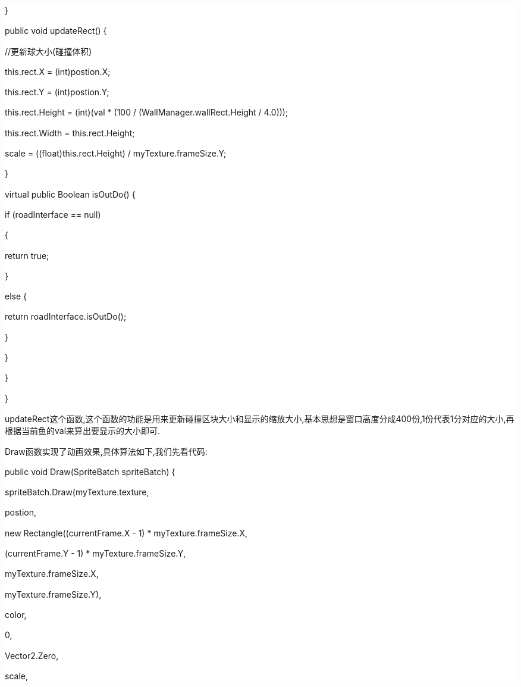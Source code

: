 }

public void updateRect() {

//更新球大小(碰撞体积)

this.rect.X = (int)postion.X;

this.rect.Y = (int)postion.Y;

this.rect.Height = (int)(val \* (100 / (WallManager.wallRect.Height / 4.0)));

this.rect.Width = this.rect.Height;

scale = ((float)this.rect.Height) / myTexture.frameSize.Y;

}

virtual public Boolean isOutDo() {

if (roadInterface == null)

{

return true;

}

else {

return roadInterface.isOutDo();

}

}

}

}

updateRect这个函数,这个函数的功能是用来更新碰撞区块大小和显示的缩放大小,基本思想是窗口高度分成400份,1份代表1分对应的大小,再根据当前鱼的val来算出要显示的大小即可.

Draw函数实现了动画效果,具体算法如下,我们先看代码:

public void Draw(SpriteBatch spriteBatch) {

spriteBatch.Draw(myTexture.texture,

postion,

new Rectangle((currentFrame.X - 1) \* myTexture.frameSize.X,

(currentFrame.Y - 1) \* myTexture.frameSize.Y,

myTexture.frameSize.X,

myTexture.frameSize.Y),

color,

0,

Vector2.Zero,

scale,
